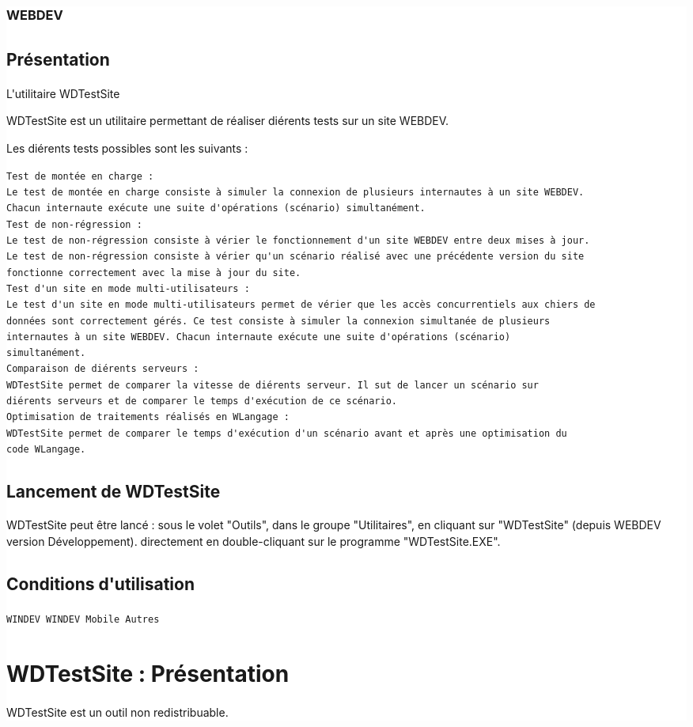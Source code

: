 ### WEBDEV

## Présentation

L'utilitaire WDTestSite

WDTestSite est un utilitaire permettant de réaliser diérents tests sur un site WEBDEV.

Les diérents tests possibles sont les suivants :

```
Test de montée en charge :
Le test de montée en charge consiste à simuler la connexion de plusieurs internautes à un site WEBDEV.
Chacun internaute exécute une suite d'opérations (scénario) simultanément.
Test de non-régression :
Le test de non-régression consiste à vérier le fonctionnement d'un site WEBDEV entre deux mises à jour.
Le test de non-régression consiste à vérier qu'un scénario réalisé avec une précédente version du site
fonctionne correctement avec la mise à jour du site.
Test d'un site en mode multi-utilisateurs :
Le test d'un site en mode multi-utilisateurs permet de vérier que les accès concurrentiels aux chiers de
données sont correctement gérés. Ce test consiste à simuler la connexion simultanée de plusieurs
internautes à un site WEBDEV. Chacun internaute exécute une suite d'opérations (scénario)
simultanément.
Comparaison de diérents serveurs :
WDTestSite permet de comparer la vitesse de diérents serveur. Il sut de lancer un scénario sur
diérents serveurs et de comparer le temps d'exécution de ce scénario.
Optimisation de traitements réalisés en WLangage :
WDTestSite permet de comparer le temps d'exécution d'un scénario avant et après une optimisation du
code WLangage.
```
## Lancement de WDTestSite

WDTestSite peut être lancé :
sous le volet "Outils", dans le groupe "Utilitaires", en cliquant sur "WDTestSite" (depuis WEBDEV version
Développement).
directement en double-cliquant sur le programme "WDTestSite.EXE".

## Conditions d'utilisation

```
WINDEV WINDEV Mobile Autres
```
# WDTestSite : Présentation


WDTestSite est un outil non redistribuable.
